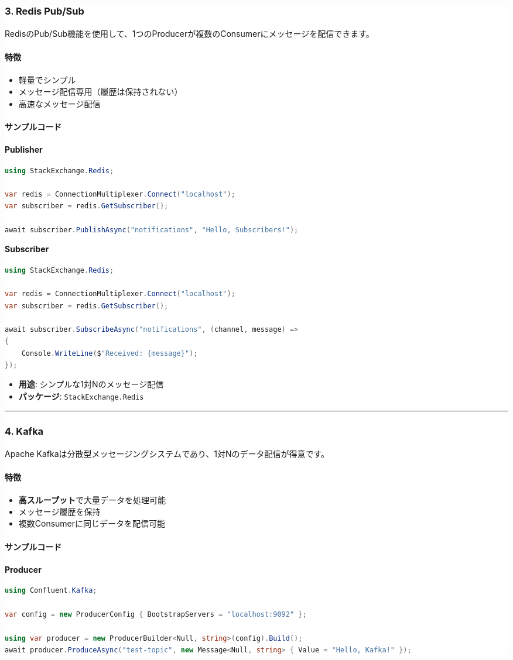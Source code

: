 
### 3. **Redis Pub/Sub**
RedisのPub/Sub機能を使用して、1つのProducerが複数のConsumerにメッセージを配信できます。

#### 特徴
- 軽量でシンプル
- メッセージ配信専用（履歴は保持されない）
- 高速なメッセージ配信

#### サンプルコード
**Publisher**
```csharp
using StackExchange.Redis;

var redis = ConnectionMultiplexer.Connect("localhost");
var subscriber = redis.GetSubscriber();

await subscriber.PublishAsync("notifications", "Hello, Subscribers!");
```

**Subscriber**
```csharp
using StackExchange.Redis;

var redis = ConnectionMultiplexer.Connect("localhost");
var subscriber = redis.GetSubscriber();

await subscriber.SubscribeAsync("notifications", (channel, message) =>
{
    Console.WriteLine($"Received: {message}");
});
```

- **用途**: シンプルな1対Nのメッセージ配信
- **パッケージ**: `StackExchange.Redis`

---

### 4. **Kafka**
Apache Kafkaは分散型メッセージングシステムであり、1対Nのデータ配信が得意です。

#### 特徴
- **高スループット**で大量データを処理可能
- メッセージ履歴を保持
- 複数Consumerに同じデータを配信可能

#### サンプルコード
**Producer**
```csharp
using Confluent.Kafka;

var config = new ProducerConfig { BootstrapServers = "localhost:9092" };

using var producer = new ProducerBuilder<Null, string>(config).Build();
await producer.ProduceAsync("test-topic", new Message<Null, string> { Value = "Hello, Kafka!" });
```
